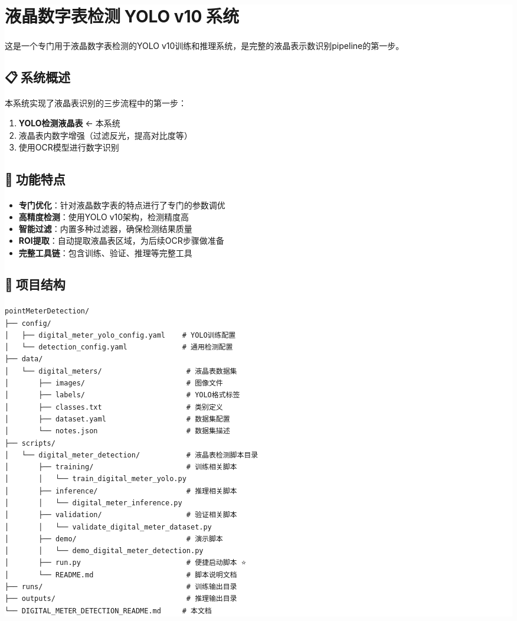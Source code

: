 # 液晶数字表检测 YOLO v10 系统

这是一个专门用于液晶数字表检测的YOLO v10训练和推理系统，是完整的液晶表示数识别pipeline的第一步。

## 📋 系统概述

本系统实现了液晶表识别的三步流程中的第一步：

1. **YOLO检测液晶表** ← 本系统
2. 液晶表内数字增强（过滤反光，提高对比度等）
3. 使用OCR模型进行数字识别

## 🎯 功能特点

- **专门优化**：针对液晶数字表的特点进行了专门的参数调优
- **高精度检测**：使用YOLO v10架构，检测精度高
- **智能过滤**：内置多种过滤器，确保检测结果质量
- **ROI提取**：自动提取液晶表区域，为后续OCR步骤做准备
- **完整工具链**：包含训练、验证、推理等完整工具

## 📂 项目结构

```
pointMeterDetection/
├── config/
│   ├── digital_meter_yolo_config.yaml    # YOLO训练配置
│   └── detection_config.yaml             # 通用检测配置
├── data/
│   └── digital_meters/                    # 液晶表数据集
│       ├── images/                        # 图像文件
│       ├── labels/                        # YOLO格式标签
│       ├── classes.txt                    # 类别定义
│       ├── dataset.yaml                   # 数据集配置
│       └── notes.json                     # 数据集描述
├── scripts/
│   └── digital_meter_detection/           # 液晶表检测脚本目录
│       ├── training/                      # 训练相关脚本
│       │   └── train_digital_meter_yolo.py
│       ├── inference/                     # 推理相关脚本
│       │   └── digital_meter_inference.py
│       ├── validation/                    # 验证相关脚本
│       │   └── validate_digital_meter_dataset.py
│       ├── demo/                          # 演示脚本
│       │   └── demo_digital_meter_detection.py
│       ├── run.py                         # 便捷启动脚本 ⭐
│       └── README.md                      # 脚本说明文档
├── runs/                                  # 训练输出目录
├── outputs/                               # 推理输出目录
└── DIGITAL_METER_DETECTION_README.md     # 本文档
```
